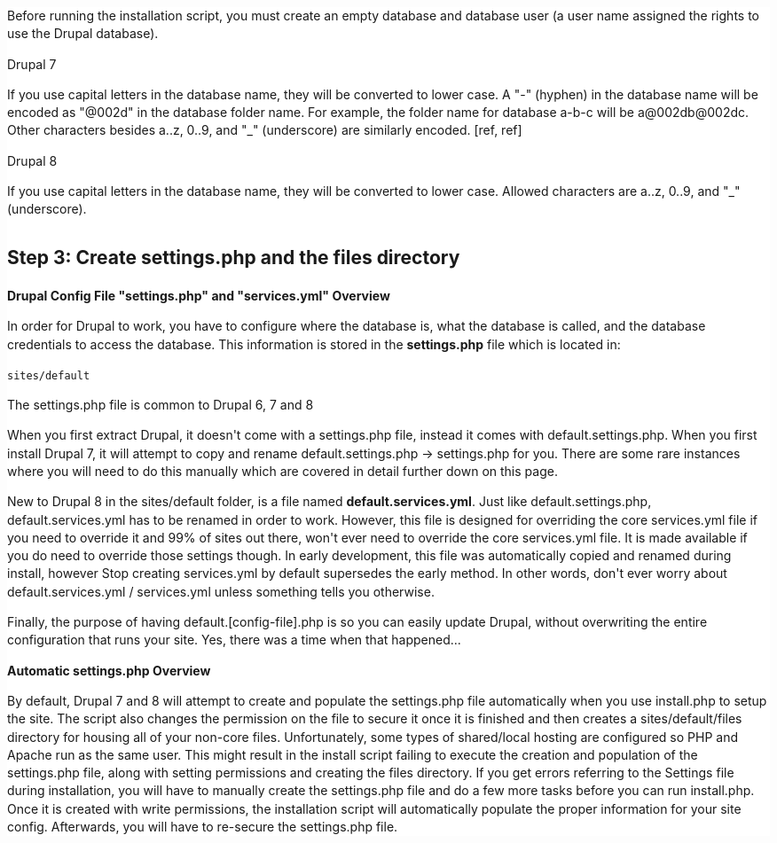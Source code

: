 Before running the installation script, you must create an empty database and database user (a user name assigned the rights to use the Drupal database).

Drupal 7

If you use capital letters in the database name, they will be converted to lower case.
A "-" (hyphen) in the database name will be encoded as "@002d" in the database folder name. For example, the folder name for database a-b-c will be a@002db@002dc. Other characters besides a..z, 0..9, and "_" (underscore) are similarly encoded. [ref, ref]

Drupal 8

If you use capital letters in the database name, they will be converted to lower case.
Allowed characters are a..z, 0..9, and "_" (underscore).

<h2>Step 3: Create settings.php and the files directory</h2>

**Drupal Config File "settings.php" and "services.yml" Overview**

In order for Drupal to work, you have to configure where the database is, what the database is called, and the database credentials to access the database. This information is stored in the **settings.php** file which is located in:

    sites/default

The settings.php file is common to Drupal 6, 7 and 8

When you first extract Drupal, it doesn't come with a settings.php file, instead it comes with default.settings.php. When you first install Drupal 7, it will attempt to copy and rename default.settings.php -> settings.php for you. There are some rare instances where you will need to do this manually which are covered in detail further down on this page.

New to Drupal 8 in the sites/default folder, is a file named **default.services.yml**. 
Just like default.settings.php, default.services.yml has to be renamed in order to work. However, this file is designed for overriding the core services.yml file if you need to override it and 99% of sites out there, won't ever need to override the core services.yml file. It is made available if you do need to override those settings though. In early development, this file was automatically copied and renamed during install, however Stop creating services.yml by default supersedes the early method. In other words, don't ever worry about default.services.yml / services.yml unless something tells you otherwise.

Finally, the purpose of having default.[config-file].php is so you can easily update Drupal, without overwriting the entire configuration that runs your site. Yes, there was a time when that happened...

**Automatic settings.php Overview**

By default, Drupal 7 and 8 will attempt to create and populate the settings.php file automatically when you use install.php to setup the site. The script also changes the permission on the file to secure it once it is finished and then creates a sites/default/files directory for housing all of your non-core files. Unfortunately, some types of shared/local hosting are configured so PHP and Apache run as the same user. This might result in the install script failing to execute the creation and population of the settings.php file, along with setting permissions and creating the files directory. If you get errors referring to the Settings file during installation, you will have to manually create the settings.php file and do a few more tasks before you can run install.php. Once it is created with write permissions, the installation script will automatically populate the proper information for your site config. Afterwards, you will have to re-secure the settings.php file.


  [1]: https://www.drupal.org/project/drupal
  [2]: https://www.drupal.org/documentation/version-info
  [3]: https://www.drupal.org/project/drush
  [4]: https://www.drupal.org/project/console
  [5]: http://docs.drupalconsole.com/en/commands/site-new.html
  [6]: https://www.drupal.org/node/3060/release
  [7]: https://www.drupal.org/drupal-8.0/developers
  [8]: https://www.drupal.org/node/2357587
  [9]: https://www.drupal.org/project/drupal/git-instructions
  [10]: https://getcomposer.org/
  [11]: https://www.lullabot.com/articles/goodbye-drush-make-hello-composer
  [12]: https://getcomposer.org/doc/00-intro.md
  [13]: https://www.drupal.org/documentation/install/run-script
  [14]: http://filezilla-project.org/
  [15]: https://panic.com/transmit/
  [16]: http://fetchsoftworks.com/
  [17]: https://i.stack.imgur.com/wjidu.png
  [18]: https://www.drupal.org/handbook/modules/block
  [19]: https://www.drupal.org/handbook/modules/dblog
  [20]: https://www.drupal.org/handbook/modules/update
  [21]: https://www.drupal.org/node/1127786
  [22]: https://i.stack.imgur.com/NKayv.png
  [23]: https://i.stack.imgur.com/EZstv.png
  [24]: https://i.stack.imgur.com/ZNBDJ.png
  [25]: https://www.drupal.org/documentation/install/settings-file
  [26]: https://www.drupal.org/documentation/install/create-database
  [27]: https://i.stack.imgur.com/RgvpV.png
  [28]: https://i.stack.imgur.com/kqG9o.png
  [29]: https://i.stack.imgur.com/5mY8p.png
  [30]: https://i.stack.imgur.com/4rfbE.png